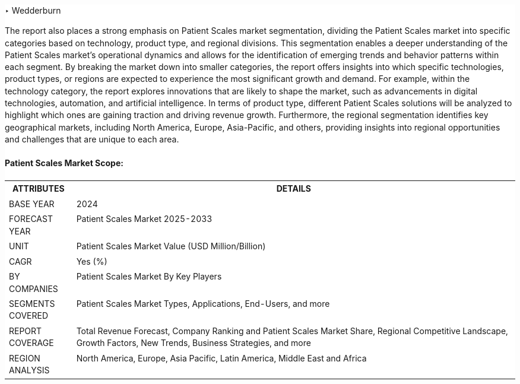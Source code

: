 ‣ Wedderburn

The report also places a strong emphasis on Patient Scales market segmentation, dividing the Patient Scales market into specific categories based on technology, product type, and regional divisions. This segmentation enables a deeper understanding of the Patient Scales market’s operational dynamics and allows for the identification of emerging trends and behavior patterns within each segment. By breaking the market down into smaller categories, the report offers insights into which specific technologies, product types, or regions are expected to experience the most significant growth and demand. For example, within the technology category, the report explores innovations that are likely to shape the market, such as advancements in digital technologies, automation, and artificial intelligence. In terms of product type, different Patient Scales solutions will be analyzed to highlight which ones are gaining traction and driving revenue growth. Furthermore, the regional segmentation identifies key geographical markets, including North America, Europe, Asia-Pacific, and others, providing insights into regional opportunities and challenges that are unique to each area.

<h4>Patient Scales Market Scope:</h4>
<table>
<tr>
<th>ATTRIBUTES</th>
<th>DETAILS</th>
</tr>
<tr>
<td>BASE YEAR</td>
<td>2024</td>
</tr>
<tr>
<td>FORECAST YEAR</td>
<td>Patient Scales Market 2025-2033</td>
</tr>
<tr>
<td>UNIT</td>
<td>Patient Scales Market Value (USD Million/Billion)</td>
<tr>
<td>CAGR</td>
<td>Yes (%)</td>
</tr>
</tr>
<tr>
<td>BY COMPANIES</td>
<td>Patient Scales Market By Key Players</td>
</tr>
<tr>
<td>SEGMENTS COVERED</td>
<td>Patient Scales Market Types, Applications, End-Users, and more</td>
</tr>
<tr>
<td>REPORT COVERAGE</td>
<td>Total Revenue Forecast, Company Ranking and Patient Scales Market Share, Regional Competitive Landscape, Growth Factors, New Trends, Business Strategies, and more</td>
</tr>
<tr>
<td>REGION ANALYSIS</td>
<td>North America, Europe, Asia Pacific, Latin America, Middle East and Africa</td>
</tr>
</table>
